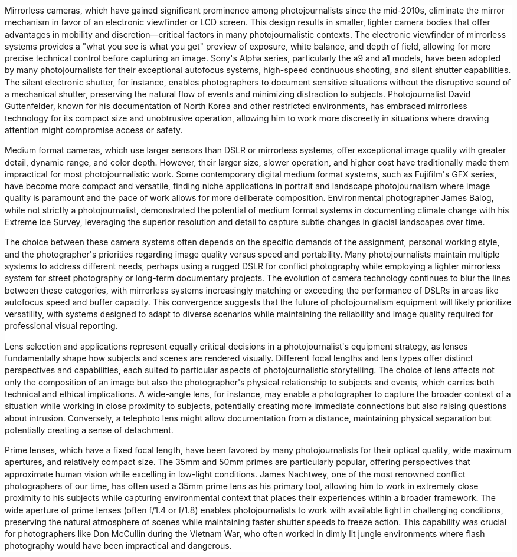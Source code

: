 Mirrorless cameras, which have gained significant prominence among photojournalists since the mid-2010s, eliminate the mirror mechanism in favor of an electronic viewfinder or LCD screen. This design results in smaller, lighter camera bodies that offer advantages in mobility and discretion—critical factors in many photojournalistic contexts. The electronic viewfinder of mirrorless systems provides a "what you see is what you get" preview of exposure, white balance, and depth of field, allowing for more precise technical control before capturing an image. Sony's Alpha series, particularly the a9 and a1 models, have been adopted by many photojournalists for their exceptional autofocus systems, high-speed continuous shooting, and silent shutter capabilities. The silent electronic shutter, for instance, enables photographers to document sensitive situations without the disruptive sound of a mechanical shutter, preserving the natural flow of events and minimizing distraction to subjects. Photojournalist David Guttenfelder, known for his documentation of North Korea and other restricted environments, has embraced mirrorless technology for its compact size and unobtrusive operation, allowing him to work more discreetly in situations where drawing attention might compromise access or safety.

Medium format cameras, which use larger sensors than DSLR or mirrorless systems, offer exceptional image quality with greater detail, dynamic range, and color depth. However, their larger size, slower operation, and higher cost have traditionally made them impractical for most photojournalistic work. Some contemporary digital medium format systems, such as Fujifilm's GFX series, have become more compact and versatile, finding niche applications in portrait and landscape photojournalism where image quality is paramount and the pace of work allows for more deliberate composition. Environmental photographer James Balog, while not strictly a photojournalist, demonstrated the potential of medium format systems in documenting climate change with his Extreme Ice Survey, leveraging the superior resolution and detail to capture subtle changes in glacial landscapes over time.

The choice between these camera systems often depends on the specific demands of the assignment, personal working style, and the photographer's priorities regarding image quality versus speed and portability. Many photojournalists maintain multiple systems to address different needs, perhaps using a rugged DSLR for conflict photography while employing a lighter mirrorless system for street photography or long-term documentary projects. The evolution of camera technology continues to blur the lines between these categories, with mirrorless systems increasingly matching or exceeding the performance of DSLRs in areas like autofocus speed and buffer capacity. This convergence suggests that the future of photojournalism equipment will likely prioritize versatility, with systems designed to adapt to diverse scenarios while maintaining the reliability and image quality required for professional visual reporting.

Lens selection and applications represent equally critical decisions in a photojournalist's equipment strategy, as lenses fundamentally shape how subjects and scenes are rendered visually. Different focal lengths and lens types offer distinct perspectives and capabilities, each suited to particular aspects of photojournalistic storytelling. The choice of lens affects not only the composition of an image but also the photographer's physical relationship to subjects and events, which carries both technical and ethical implications. A wide-angle lens, for instance, may enable a photographer to capture the broader context of a situation while working in close proximity to subjects, potentially creating more immediate connections but also raising questions about intrusion. Conversely, a telephoto lens might allow documentation from a distance, maintaining physical separation but potentially creating a sense of detachment.

Prime lenses, which have a fixed focal length, have been favored by many photojournalists for their optical quality, wide maximum apertures, and relatively compact size. The 35mm and 50mm primes are particularly popular, offering perspectives that approximate human vision while excelling in low-light conditions. James Nachtwey, one of the most renowned conflict photographers of our time, has often used a 35mm prime lens as his primary tool, allowing him to work in extremely close proximity to his subjects while capturing environmental context that places their experiences within a broader framework. The wide aperture of prime lenses (often f/1.4 or f/1.8) enables photojournalists to work with available light in challenging conditions, preserving the natural atmosphere of scenes while maintaining faster shutter speeds to freeze action. This capability was crucial for photographers like Don McCullin during the Vietnam War, who often worked in dimly lit jungle environments where flash photography would have been impractical and dangerous.
